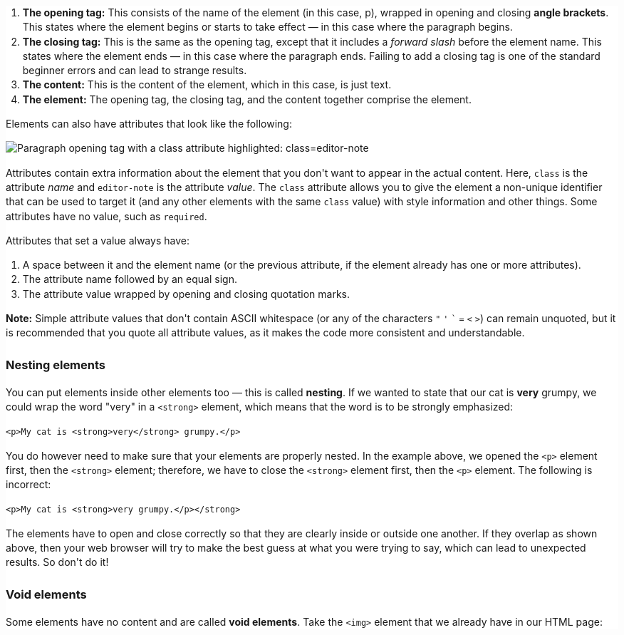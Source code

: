1.  **The opening tag:** This consists of the name of the element (in this case, p), wrapped in opening and closing **angle brackets**. This states where the element begins or starts to take effect — in this case where the paragraph begins.
2.  **The closing tag:** This is the same as the opening tag, except that it includes a _forward slash_ before the element name. This states where the element ends — in this case where the paragraph ends. Failing to add a closing tag is one of the standard beginner errors and can lead to strange results.
3.  **The content:** This is the content of the element, which in this case, is just text.
4.  **The element:** The opening tag, the closing tag, and the content together comprise the element.

Elements can also have attributes that look like the following:

![Paragraph opening tag with a class attribute highlighted: class=editor-note](https://developer.mozilla.org/en-US/docs/Learn_web_development/Getting_started/Your_first_website/Creating_the_content/grumpy-cat-attribute-small.png)

Attributes contain extra information about the element that you don't want to appear in the actual content. Here, `class` is the attribute _name_ and `editor-note` is the attribute _value_. The `class` attribute allows you to give the element a non-unique identifier that can be used to target it (and any other elements with the same `class` value) with style information and other things. Some attributes have no value, such as `required`.

Attributes that set a value always have:

1.  A space between it and the element name (or the previous attribute, if the element already has one or more attributes).
2.  The attribute name followed by an equal sign.
3.  The attribute value wrapped by opening and closing quotation marks.

**Note:** Simple attribute values that don't contain ASCII whitespace (or any of the characters `"` `'` `` ` `` `=` `<` `>`) can remain unquoted, but it is recommended that you quote all attribute values, as it makes the code more consistent and understandable.

### Nesting elements

You can put elements inside other elements too — this is called **nesting**. If we wanted to state that our cat is **very** grumpy, we could wrap the word "very" in a `<strong>` element, which means that the word is to be strongly emphasized:

    <p>My cat is <strong>very</strong> grumpy.</p>
    

You do however need to make sure that your elements are properly nested. In the example above, we opened the `<p>` element first, then the `<strong>` element; therefore, we have to close the `<strong>` element first, then the `<p>` element. The following is incorrect:

    <p>My cat is <strong>very grumpy.</p></strong>
    

The elements have to open and close correctly so that they are clearly inside or outside one another. If they overlap as shown above, then your web browser will try to make the best guess at what you were trying to say, which can lead to unexpected results. So don't do it!

### Void elements

Some elements have no content and are called **void elements**. Take the `<img>` element that we already have in our HTML page:
